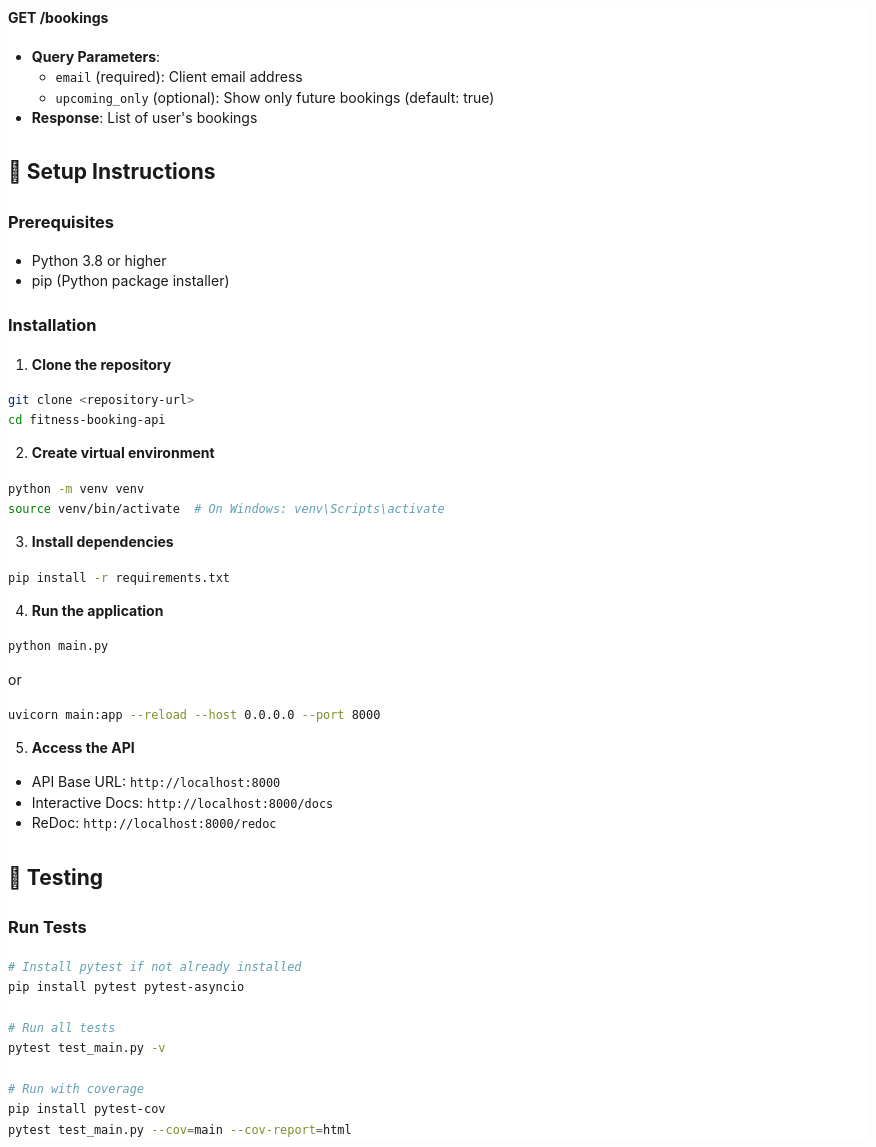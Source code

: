 #### GET /bookings
- **Query Parameters**:
  - `email` (required): Client email address
  - `upcoming_only` (optional): Show only future bookings (default: true)
- **Response**: List of user's bookings

## 🔧 Setup Instructions

### Prerequisites
- Python 3.8 or higher
- pip (Python package installer)

### Installation

1. **Clone the repository**
```bash
git clone <repository-url>
cd fitness-booking-api
```

2. **Create virtual environment**
```bash
python -m venv venv
source venv/bin/activate  # On Windows: venv\Scripts\activate
```

3. **Install dependencies**
```bash
pip install -r requirements.txt
```

4. **Run the application**
```bash
python main.py
```
or
```bash
uvicorn main:app --reload --host 0.0.0.0 --port 8000
```

5. **Access the API**
- API Base URL: `http://localhost:8000`
- Interactive Docs: `http://localhost:8000/docs`
- ReDoc: `http://localhost:8000/redoc`

## 🧪 Testing

### Run Tests
```bash
# Install pytest if not already installed
pip install pytest pytest-asyncio

# Run all tests
pytest test_main.py -v

# Run with coverage
pip install pytest-cov
pytest test_main.py --cov=main --cov-report=html
```
